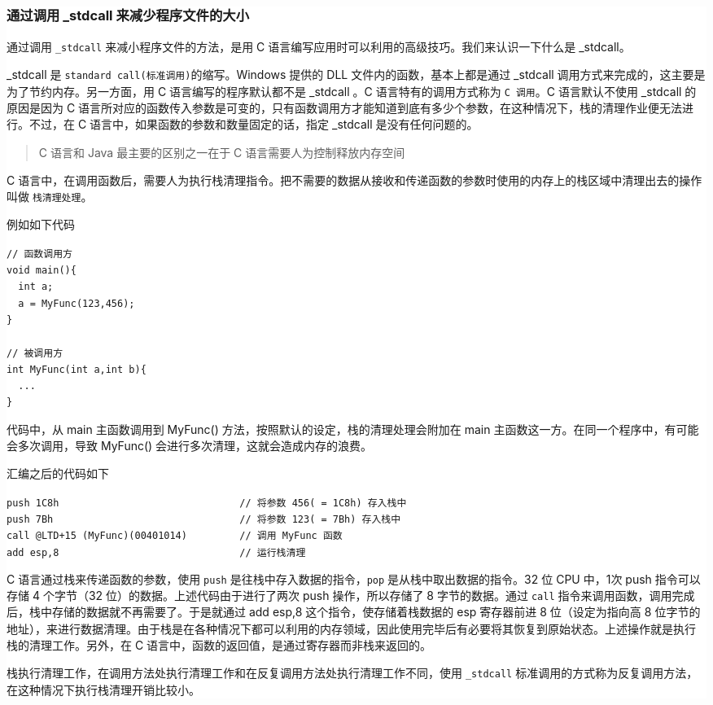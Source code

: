 ### 通过调用 _stdcall 来减少程序文件的大小

通过调用 `_stdcall` 来减小程序文件的方法，是用 C 语言编写应用时可以利用的高级技巧。我们来认识一下什么是 _stdcall。

_stdcall 是 `standard call(标准调用)`的缩写。Windows 提供的 DLL 文件内的函数，基本上都是通过 _stdcall 调用方式来完成的，这主要是为了节约内存。另一方面，用 C 语言编写的程序默认都不是 _stdcall 。C 语言特有的调用方式称为 `C 调用`。C 语言默认不使用 _stdcall 的原因是因为 C 语言所对应的函数传入参数是可变的，只有函数调用方才能知道到底有多少个参数，在这种情况下，栈的清理作业便无法进行。不过，在 C 语言中，如果函数的参数和数量固定的话，指定 _stdcall 是没有任何问题的。

> C 语言和 Java 最主要的区别之一在于 C 语言需要人为控制释放内存空间

C 语言中，在调用函数后，需要人为执行栈清理指令。把不需要的数据从接收和传递函数的参数时使用的内存上的栈区域中清理出去的操作叫做 `栈清理处理`。

例如如下代码

```
// 函数调用方
void main(){
  int a;
  a = MyFunc(123,456);
}

// 被调用方
int MyFunc(int a,int b){
  ...
}
```

代码中，从 main 主函数调用到 MyFunc() 方法，按照默认的设定，栈的清理处理会附加在 main 主函数这一方。在同一个程序中，有可能会多次调用，导致 MyFunc() 会进行多次清理，这就会造成内存的浪费。

汇编之后的代码如下

```
push 1C8h								// 将参数 456( = 1C8h) 存入栈中
push 7Bh								// 将参数 123( = 7Bh) 存入栈中
call @LTD+15 (MyFunc)(00401014)			// 调用 MyFunc 函数
add esp,8								// 运行栈清理
```

C 语言通过栈来传递函数的参数，使用 `push` 是往栈中存入数据的指令，`pop` 是从栈中取出数据的指令。32 位 CPU 中，1次 push 指令可以存储 4 个字节（32 位）的数据。上述代码由于进行了两次 push 操作，所以存储了 8 字节的数据。通过 `call` 指令来调用函数，调用完成后，栈中存储的数据就不再需要了。于是就通过 add esp,8 这个指令，使存储着栈数据的 esp 寄存器前进 8 位（设定为指向高 8 位字节的地址），来进行数据清理。由于栈是在各种情况下都可以利用的内存领域，因此使用完毕后有必要将其恢复到原始状态。上述操作就是执行栈的清理工作。另外，在 C 语言中，函数的返回值，是通过寄存器而非栈来返回的。

栈执行清理工作，在调用方法处执行清理工作和在反复调用方法处执行清理工作不同，使用 `_stdcall` 标准调用的方式称为反复调用方法，在这种情况下执行栈清理开销比较小。
